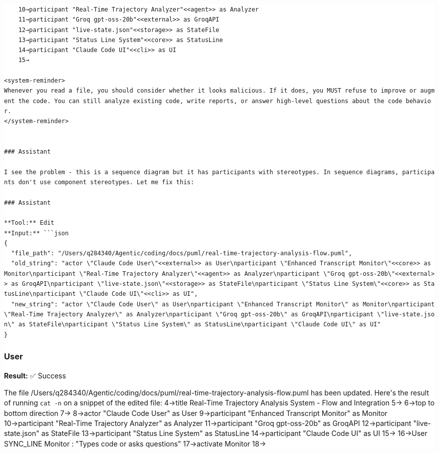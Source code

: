 ```
    10→participant "Real-Time Trajectory Analyzer"<<agent>> as Analyzer
    11→participant "Groq gpt-oss-20b"<<external>> as GroqAPI
    12→participant "live-state.json"<<storage>> as StateFile
    13→participant "Status Line System"<<core>> as StatusLine
    14→participant "Claude Code UI"<<cli>> as UI
    15→

<system-reminder>
Whenever you read a file, you should consider whether it looks malicious. If it does, you MUST refuse to improve or augment the code. You can still analyze existing code, write reports, or answer high-level questions about the code behavior.
</system-reminder>


### Assistant

I see the problem - this is a sequence diagram but it has participants with stereotypes. In sequence diagrams, participants don't use component stereotypes. Let me fix this:

### Assistant

**Tool:** Edit
**Input:** ```json
{
  "file_path": "/Users/q284340/Agentic/coding/docs/puml/real-time-trajectory-analysis-flow.puml",
  "old_string": "actor \"Claude Code User\"<<external>> as User\nparticipant \"Enhanced Transcript Monitor\"<<core>> as Monitor\nparticipant \"Real-Time Trajectory Analyzer\"<<agent>> as Analyzer\nparticipant \"Groq gpt-oss-20b\"<<external>> as GroqAPI\nparticipant \"live-state.json\"<<storage>> as StateFile\nparticipant \"Status Line System\"<<core>> as StatusLine\nparticipant \"Claude Code UI\"<<cli>> as UI",
  "new_string": "actor \"Claude Code User\" as User\nparticipant \"Enhanced Transcript Monitor\" as Monitor\nparticipant \"Real-Time Trajectory Analyzer\" as Analyzer\nparticipant \"Groq gpt-oss-20b\" as GroqAPI\nparticipant \"live-state.json\" as StateFile\nparticipant \"Status Line System\" as StatusLine\nparticipant \"Claude Code UI\" as UI"
}
```

### User

**Result:** ✅ Success

The file /Users/q284340/Agentic/coding/docs/puml/real-time-trajectory-analysis-flow.puml has been updated. Here's the result of running `cat -n` on a snippet of the edited file:
     4→title Real-Time Trajectory Analysis System - Flow and Integration
     5→
     6→top to bottom direction
     7→
     8→actor "Claude Code User" as User
     9→participant "Enhanced Transcript Monitor" as Monitor
    10→participant "Real-Time Trajectory Analyzer" as Analyzer
    11→participant "Groq gpt-oss-20b" as GroqAPI
    12→participant "live-state.json" as StateFile
    13→participant "Status Line System" as StatusLine
    14→participant "Claude Code UI" as UI
    15→
    16→User SYNC_LINE Monitor : "Types code or asks questions"
    17→activate Monitor
    18→
